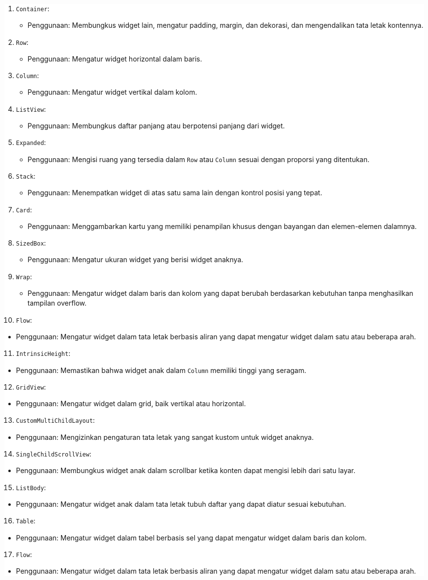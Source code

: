 1. `Container`:
   - Penggunaan: Membungkus widget lain, mengatur padding, margin, dan dekorasi, dan mengendalikan tata letak kontennya.

2. `Row`:
   - Penggunaan: Mengatur widget horizontal dalam baris.

3. `Column`:
   - Penggunaan: Mengatur widget vertikal dalam kolom.

4. `ListView`:
   - Penggunaan: Membungkus daftar panjang atau berpotensi panjang dari widget.

5. `Expanded`:
   - Penggunaan: Mengisi ruang yang tersedia dalam `Row` atau `Column` sesuai dengan proporsi yang ditentukan.

6. `Stack`:
   - Penggunaan: Menempatkan widget di atas satu sama lain dengan kontrol posisi yang tepat.

7. `Card`:
   - Penggunaan: Menggambarkan kartu yang memiliki penampilan khusus dengan bayangan dan elemen-elemen dalamnya.

8. `SizedBox`:
   - Penggunaan: Mengatur ukuran widget yang berisi widget anaknya.

9. `Wrap`:
   - Penggunaan: Mengatur widget dalam baris dan kolom yang dapat berubah berdasarkan kebutuhan tanpa menghasilkan tampilan overflow.

10. `Flow`:
   - Penggunaan: Mengatur widget dalam tata letak berbasis aliran yang dapat mengatur widget dalam satu atau beberapa arah.

11. `IntrinsicHeight`:
   - Penggunaan: Memastikan bahwa widget anak dalam `Column` memiliki tinggi yang seragam.

12. `GridView`:
   - Penggunaan: Mengatur widget dalam grid, baik vertikal atau horizontal.

13. `CustomMultiChildLayout`:
   - Penggunaan: Mengizinkan pengaturan tata letak yang sangat kustom untuk widget anaknya.

14. `SingleChildScrollView`:
   - Penggunaan: Membungkus widget anak dalam scrollbar ketika konten dapat mengisi lebih dari satu layar.

15. `ListBody`:
   - Penggunaan: Mengatur widget anak dalam tata letak tubuh daftar yang dapat diatur sesuai kebutuhan.

16. `Table`:
   - Penggunaan: Mengatur widget dalam tabel berbasis sel yang dapat mengatur widget dalam baris dan kolom.

17. `Flow`:
   - Penggunaan: Mengatur widget dalam tata letak berbasis aliran yang dapat mengatur widget dalam satu atau beberapa arah.
